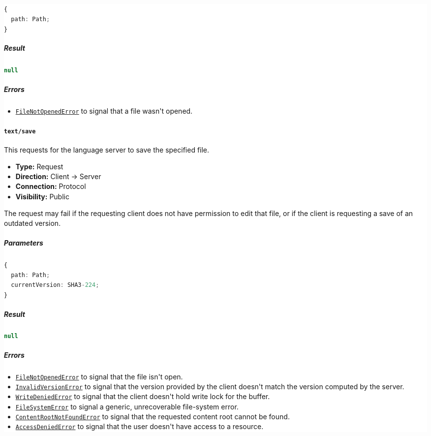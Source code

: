 ```typescript
{
  path: Path;
}
```

##### Result

```typescript
null
```

##### Errors
- [`FileNotOpenedError`](#filenotopenederror) to signal that a file wasn't
  opened.

#### `text/save`
This requests for the language server to save the specified file.

- **Type:** Request
- **Direction:** Client -> Server
- **Connection:** Protocol
- **Visibility:** Public

The request may fail if the requesting client does not have permission to edit
that file, or if the client is requesting a save of an outdated version.

##### Parameters

```typescript
{
  path: Path;
  currentVersion: SHA3-224;
}
```

##### Result

```typescript
null
```

##### Errors
- [`FileNotOpenedError`](#filenotopenederror) to signal that the file isn't
  open.
- [`InvalidVersionError`](#invalidversionerror) to signal that the version
  provided by the client doesn't match the version computed by the server.
- [`WriteDeniedError`](#writedeniederror) to signal that the client doesn't hold
  write lock for the buffer.
- [`FileSystemError`](#filesystemerror) to signal a generic, unrecoverable
  file-system error.
- [`ContentRootNotFoundError`](#contentrootnotfounderror) to signal that the
  requested content root cannot be found.
- [`AccessDeniedError`](#accessdeniederror) to signal that the user doesn't have
  access to a resource.
